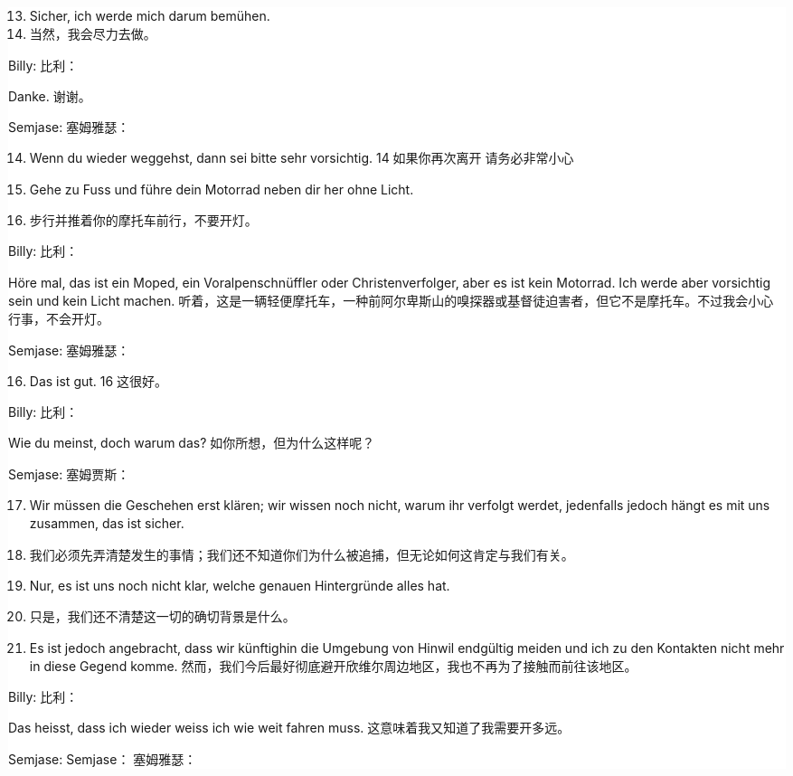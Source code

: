 13. Sicher, ich werde mich darum bemühen.
13. 当然，我会尽力去做。

Billy:
比利：

Danke.
谢谢。

Semjase:
塞姆雅瑟：

14. Wenn du wieder weggehst, dann sei bitte sehr vorsichtig.
14 如果你再次离开 请务必非常小心

15. Gehe zu Fuss und führe dein Motorrad neben dir her ohne Licht.
15. 步行并推着你的摩托车前行，不要开灯。

Billy:
比利：

Höre mal, das ist ein Moped, ein Voralpenschnüffler oder Christenverfolger, aber es ist kein Motorrad. Ich werde aber vorsichtig sein und kein Licht machen.
听着，这是一辆轻便摩托车，一种前阿尔卑斯山的嗅探器或基督徒迫害者，但它不是摩托车。不过我会小心行事，不会开灯。

Semjase:
塞姆雅瑟：

16. Das ist gut.
16 这很好。

Billy:
比利：

Wie du meinst, doch warum das?
如你所想，但为什么这样呢？

Semjase:
塞姆贾斯：

17. Wir müssen die Geschehen erst klären; wir wissen noch nicht, warum ihr verfolgt werdet, jedenfalls jedoch hängt es mit uns zusammen, das ist sicher.
17. 我们必须先弄清楚发生的事情；我们还不知道你们为什么被追捕，但无论如何这肯定与我们有关。

18. Nur, es ist uns noch nicht klar, welche genauen Hintergründe alles hat.
18. 只是，我们还不清楚这一切的确切背景是什么。

19. Es ist jedoch angebracht, dass wir künftighin die Umgebung von Hinwil endgültig meiden und ich zu den Kontakten nicht mehr in diese Gegend komme.
然而，我们今后最好彻底避开欣维尔周边地区，我也不再为了接触而前往该地区。

Billy:
比利：

Das heisst, dass ich wieder weiss ich wie weit fahren muss.
这意味着我又知道了我需要开多远。

Semjase:
Semjase：
塞姆雅瑟：
